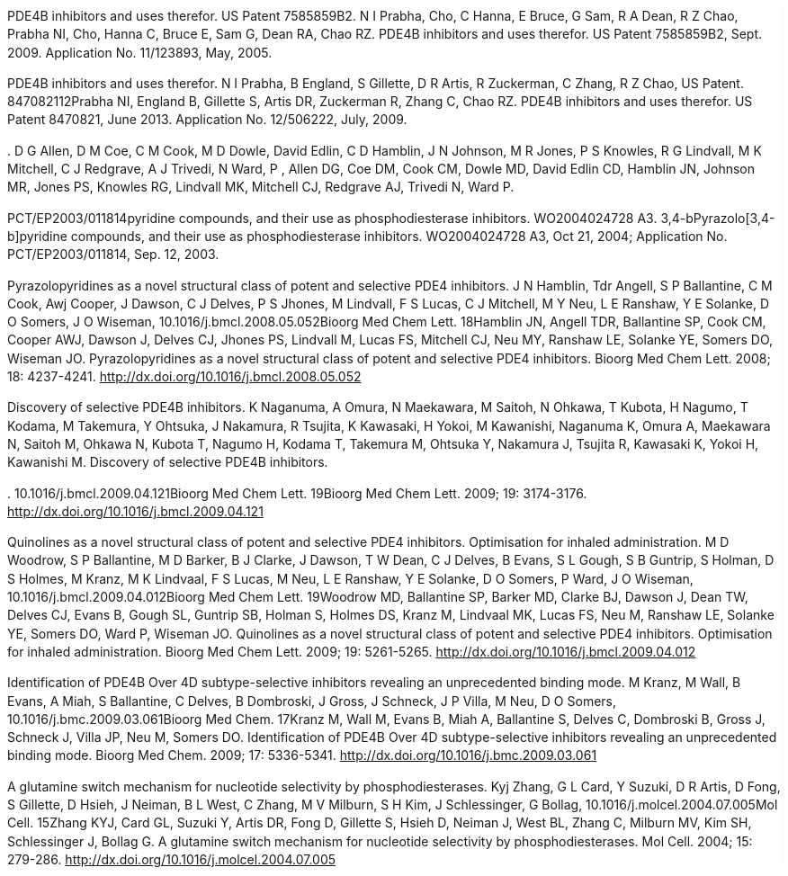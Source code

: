 PDE4B inhibitors and uses therefor. US Patent 7585859B2. N I Prabha, Cho, C Hanna, E Bruce, G Sam, R A Dean, R Z Chao, Prabha NI, Cho, Hanna C, Bruce E, Sam G, Dean RA, Chao RZ. PDE4B inhibitors and uses therefor. US Patent 7585859B2, Sept. 2009. Application No. 11/123893, May, 2005.

PDE4B inhibitors and uses therefor. N I Prabha, B England, S Gillette, D R Artis, R Zuckerman, C Zhang, R Z Chao, US Patent. 847082112Prabha NI, England B, Gillette S, Artis DR, Zuckerman R, Zhang C, Chao RZ. PDE4B inhibitors and uses therefor. US Patent 8470821, June 2013. Application No. 12/506222, July, 2009.

. D G Allen, D M Coe, C M Cook, M D Dowle, David Edlin, C D Hamblin, J N Johnson, M R Jones, P S Knowles, R G Lindvall, M K Mitchell, C J Redgrave, A J Trivedi, N Ward, P , Allen DG, Coe DM, Cook CM, Dowle MD, David Edlin CD, Hamblin JN, Johnson MR, Jones PS, Knowles RG, Lindvall MK, Mitchell CJ, Redgrave AJ, Trivedi N, Ward P.

PCT/EP2003/011814pyridine compounds, and their use as phosphodiesterase inhibitors. WO2004024728 A3. 3,4-bPyrazolo[3,4-b]pyridine compounds, and their use as phosphodiesterase inhibitors. WO2004024728 A3, Oct 21, 2004; Application No. PCT/EP2003/011814, Sep. 12, 2003.

Pyrazolopyridines as a novel structural class of potent and selective PDE4 inhibitors. J N Hamblin, Tdr Angell, S P Ballantine, C M Cook, Awj Cooper, J Dawson, C J Delves, P S Jhones, M Lindvall, F S Lucas, C J Mitchell, M Y Neu, L E Ranshaw, Y E Solanke, D O Somers, J O Wiseman, 10.1016/j.bmcl.2008.05.052Bioorg Med Chem Lett. 18Hamblin JN, Angell TDR, Ballantine SP, Cook CM, Cooper AWJ, Dawson J, Delves CJ, Jhones PS, Lindvall M, Lucas FS, Mitchell CJ, Neu MY, Ranshaw LE, Solanke YE, Somers DO, Wiseman JO. Pyrazolopyridines as a novel structural class of potent and selective PDE4 inhibitors. Bioorg Med Chem Lett. 2008; 18: 4237-4241. http://dx.doi.org/10.1016/j.bmcl.2008.05.052

Discovery of selective PDE4B inhibitors. K Naganuma, A Omura, N Maekawara, M Saitoh, N Ohkawa, T Kubota, H Nagumo, T Kodama, M Takemura, Y Ohtsuka, J Nakamura, R Tsujita, K Kawasaki, H Yokoi, M Kawanishi, Naganuma K, Omura A, Maekawara N, Saitoh M, Ohkawa N, Kubota T, Nagumo H, Kodama T, Takemura M, Ohtsuka Y, Nakamura J, Tsujita R, Kawasaki K, Yokoi H, Kawanishi M. Discovery of selective PDE4B inhibitors.

. 10.1016/j.bmcl.2009.04.121Bioorg Med Chem Lett. 19Bioorg Med Chem Lett. 2009; 19: 3174-3176. http://dx.doi.org/10.1016/j.bmcl.2009.04.121

Quinolines as a novel structural class of potent and selective PDE4 inhibitors. Optimisation for inhaled administration. M D Woodrow, S P Ballantine, M D Barker, B J Clarke, J Dawson, T W Dean, C J Delves, B Evans, S L Gough, S B Guntrip, S Holman, D S Holmes, M Kranz, M K Lindvaal, F S Lucas, M Neu, L E Ranshaw, Y E Solanke, D O Somers, P Ward, J O Wiseman, 10.1016/j.bmcl.2009.04.012Bioorg Med Chem Lett. 19Woodrow MD, Ballantine SP, Barker MD, Clarke BJ, Dawson J, Dean TW, Delves CJ, Evans B, Gough SL, Guntrip SB, Holman S, Holmes DS, Kranz M, Lindvaal MK, Lucas FS, Neu M, Ranshaw LE, Solanke YE, Somers DO, Ward P, Wiseman JO. Quinolines as a novel structural class of potent and selective PDE4 inhibitors. Optimisation for inhaled administration. Bioorg Med Chem Lett. 2009; 19: 5261-5265. http://dx.doi.org/10.1016/j.bmcl.2009.04.012

Identification of PDE4B Over 4D subtype-selective inhibitors revealing an unprecedented binding mode. M Kranz, M Wall, B Evans, A Miah, S Ballantine, C Delves, B Dombroski, J Gross, J Schneck, J P Villa, M Neu, D O Somers, 10.1016/j.bmc.2009.03.061Bioorg Med Chem. 17Kranz M, Wall M, Evans B, Miah A, Ballantine S, Delves C, Dombroski B, Gross J, Schneck J, Villa JP, Neu M, Somers DO. Identification of PDE4B Over 4D subtype-selective inhibitors revealing an unprecedented binding mode. Bioorg Med Chem. 2009; 17: 5336-5341. http://dx.doi.org/10.1016/j.bmc.2009.03.061

A glutamine switch mechanism for nucleotide selectivity by phosphodiesterases. Kyj Zhang, G L Card, Y Suzuki, D R Artis, D Fong, S Gillette, D Hsieh, J Neiman, B L West, C Zhang, M V Milburn, S H Kim, J Schlessinger, G Bollag, 10.1016/j.molcel.2004.07.005Mol Cell. 15Zhang KYJ, Card GL, Suzuki Y, Artis DR, Fong D, Gillette S, Hsieh D, Neiman J, West BL, Zhang C, Milburn MV, Kim SH, Schlessinger J, Bollag G. A glutamine switch mechanism for nucleotide selectivity by phosphodiesterases. Mol Cell. 2004; 15: 279-286. http://dx.doi.org/10.1016/j.molcel.2004.07.005
